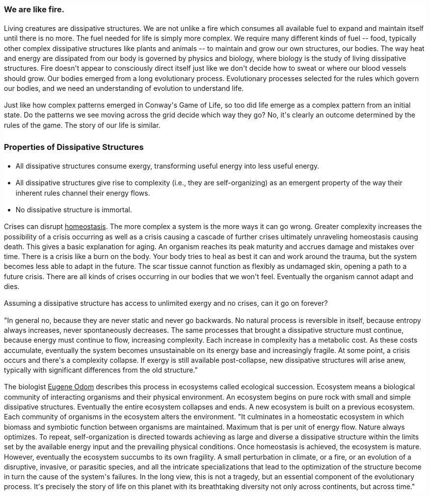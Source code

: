 ### We are like fire.

Living creatures are dissipative structures. We are not unlike a fire which consumes all available fuel to expand and maintain itself until there is no more. The fuel needed for life is simply more complex. We require many different kinds of fuel -- food, typically other complex dissipative structures like plants and animals -- to maintain and grow our own structures, our bodies. The way heat and energy are dissipated from our body is governed by physics and biology, where biology is the study of living dissipative structures. Fire doesn't appear to consciously direct itself just like we don't decide how to sweat or where our blood vessels should grow. Our bodies emerged from a long evolutionary process. Evolutionary processes selected for the rules which govern our bodies, and we need an understanding of evolution to understand life.

Just like how complex patterns emerged in Conway's Game of Life, so too did life emerge as a complex pattern from an initial state. Do the patterns we see moving across the grid decide which way they go? No, it's clearly an outcome determined by the rules of the game. The story of our life is similar.

### Properties of Dissipative Structures

- All dissipative structures consume exergy, transforming useful energy into less useful energy.

- All dissipative structures give rise to complexity (i.e., they are self-organizing) as an emergent property of the way their inherent rules channel their energy flows.

- No dissipative structure is immortal.

Crises can disrupt [homeostasis](https://en.wikipedia.org/wiki/Homeostasis). The more complex a system is the more ways it can go wrong. Greater complexity increases the possibility of a crisis occurring as well as a crisis causing a cascade of further crises ultimately unraveling homeostasis causing death. This gives a basic explanation for aging. An organism reaches its peak maturity and accrues damage and mistakes over time. There is a crisis like a burn on the body. Your body tries to heal as best it can and work around the trauma, but the system becomes less able to adapt in the future. The scar tissue cannot function as flexibly as undamaged skin, opening a path to a future crisis. There are all kinds of crises occurring in our bodies that we won't feel. Eventually the organism cannot adapt and dies.

Assuming a dissipative structure has access to unlimited exergy and no crises, can it go on forever?

"In general no, because they are never static and never go backwards. No natural process is reversible in itself, because entropy always increases, never spontaneously decreases. The same processes that brought a dissipative structure must continue, because energy must continue to flow, increasing complexity. Each increase in complexity has a metabolic cost. As these costs accumulate, eventually the system becomes unsustainable on its energy base and increasingly fragile. At some point, a crisis occurs and there's a complexity collapse. If exergy is still available post-collapse, new dissipative structures will arise anew, typically with significant differences from the old structure."

The biologist [Eugene Odom](https://en.wikipedia.org/wiki/Eugene_Odum) describes this process in ecosystems called ecological succession. Ecosystem means a biological community of interacting organisms and their physical environment. An ecosystem begins on pure rock with small and simple dissipative structures. Eventually the entire ecosystem collapses and ends. A new ecosystem is built on a previous ecosystem. Each community of organisms in the ecosystem alters the environment. "It culminates in a homeostatic ecosystem in which biomass and symbiotic function between organisms are maintained. Maximum that is per unit of energy flow. Nature always optimizes. To repeat, self-organization is directed towards achieving as large and diverse a dissipative structure within the limits set by the available energy input and the prevailing physical conditions. Once homeostasis is achieved, the ecosystem is mature. However, eventually the ecosystem succumbs to its own fragility. A small perturbation in climate, or a fire, or an evolution of a disruptive, invasive, or parasitic species, and all the intricate specializations that lead to the optimization of the structure become in turn the cause of the system's failures. In the long view, this is not a tragedy, but an essential component of the evolutionary process. It's precisely the story of life on this planet with its breathtaking diversity not only across continents, but across time."
